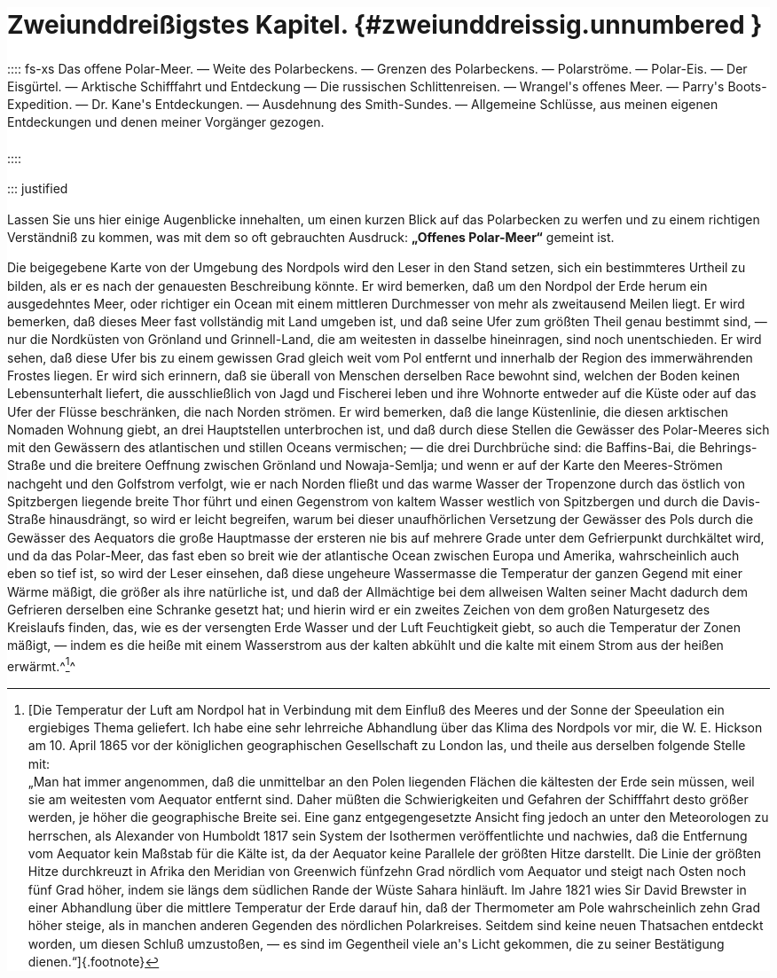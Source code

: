# Zweiunddreißigstes Kapitel. {#zweiunddreissig.unnumbered }

:::: fs-xs
Das offene Polar-Meer. — Weite des Polarbeckens. — Grenzen des Polarbeckens. —
 Polarströme. — Polar-Eis. — Der Eisgürtel. — Arktische Schifffahrt und
 Entdeckung — Die russischen Schlittenreisen. — Wrangel's offenes Meer. —
 Parry's Boots-Expedition. — Dr. Kane's Entdeckungen. — Ausdehnung des
 Smith-Sundes. — Allgemeine Schlüsse, aus meinen eigenen Entdeckungen und denen
 meiner Vorgänger gezogen. <br/><br />
::::

::: justified

Lassen Sie uns hier einige Augenblicke innehalten, um einen kurzen Blick auf das
Polarbecken zu werfen und zu einem richtigen Verständniß zu kommen, was mit dem
so oft gebrauchten Ausdruck: **„Offenes Polar-Meer“** gemeint ist.

Die beigegebene Karte von der Umgebung des Nordpols wird den Leser in den Stand
setzen, sich ein bestimmteres Urtheil zu bilden, als er es nach der genauesten
Beschreibung könnte. Er wird bemerken, daß um den Nordpol der Erde herum ein
ausgedehntes Meer, oder richtiger ein Ocean mit einem mittleren Durchmesser von
mehr als zweitausend Meilen liegt. Er wird bemerken, daß dieses Meer fast
vollständig mit Land umgeben ist, und daß seine Ufer zum größten Theil genau
bestimmt sind, — nur die Nordküsten von Grönland und Grinnell-Land, die am
weitesten in dasselbe hineinragen, sind noch unentschieden. Er wird sehen, daß
diese Ufer bis zu einem gewissen Grad gleich weit vom Pol entfernt und innerhalb
der Region des immerwährenden Frostes liegen. Er wird sich erinnern, daß sie
überall von Menschen derselben Race bewohnt sind, welchen der Boden keinen
Lebensunterhalt liefert, die ausschließlich von Jagd und Fischerei leben und
ihre Wohnorte entweder auf die Küste oder auf das Ufer der Flüsse beschränken,
die nach Norden strömen. Er wird bemerken, daß die lange Küstenlinie, die diesen
arktischen Nomaden Wohnung giebt, an drei Hauptstellen unterbrochen ist, und daß
durch diese Stellen die Gewässer des Polar-Meeres sich mit den Gewässern des
atlantischen und stillen Oceans vermischen; — die drei Durchbrüche sind: die
Baffins-Bai, die Behrings-Straße und die breitere Oeffnung zwischen Grönland und
Nowaja-Semlja; und wenn er auf der Karte den Meeres-Strömen nachgeht und den
Golfstrom verfolgt, wie er nach Norden fließt und das warme Wasser der
Tropenzone durch das östlich von Spitzbergen liegende breite Thor führt und
einen Gegenstrom von kaltem Wasser westlich von Spitzbergen und durch die
Davis-Straße hinausdrängt, so wird er leicht begreifen, warum bei dieser
unaufhörlichen Versetzung der Gewässer des Pols durch die Gewässer des Aequators
die große Hauptmasse der ersteren nie bis auf mehrere Grade unter dem
Gefrierpunkt durchkältet wird, und da das Polar-Meer, das fast eben so breit wie
der atlantische Ocean zwischen Europa und Amerika, wahrscheinlich auch eben so
tief ist, so wird der Leser einsehen, daß diese ungeheure Wassermasse die
Temperatur der ganzen Gegend mit einer Wärme mäßigt, die größer als ihre
natürliche ist, und daß der Allmächtige bei dem allweisen Walten seiner Macht
dadurch dem Gefrieren derselben eine Schranke gesetzt hat; und hierin wird er
ein zweites Zeichen von dem großen Naturgesetz des Kreislaufs finden, das, wie
es der versengten Erde Wasser und der Luft Feuchtigkeit giebt, so auch die
Temperatur der Zonen mäßigt, — indem es die heiße mit einem Wasserstrom aus der
kalten abkühlt und die kalte mit einem Strom aus der heißen erwärmt.^[^3200]^ 


[^3200]: [Die Temperatur der Luft am Nordpol hat in Verbindung mit dem Einfluß des Meeres und der Sonne der Speeulation ein ergiebiges Thema geliefert. Ich habe eine sehr lehrreiche Abhandlung über das Klima des Nordpols vor mir, die W. E. Hickson am 10. April 1865 vor der königlichen geographischen Gesellschaft zu London las, und theile aus derselben folgende Stelle mit:<br /> „Man hat immer angenommen, daß die unmittelbar an den Polen liegenden Flächen die kältesten der Erde sein müssen, weil sie am weitesten vom Aequator entfernt sind. Daher müßten die Schwierigkeiten und Gefahren der Schifffahrt desto größer werden, je höher die geographische Breite sei. Eine ganz entgegengesetzte Ansicht fing jedoch an unter den Meteorologen zu herrschen, als Alexander von Humboldt 1817 sein System der Isothermen veröffentlichte und nachwies, daß die Entfernung vom Aequator kein Maßstab für die Kälte ist, da der Aequator keine Parallele der größten Hitze darstellt. Die Linie der größten Hitze durchkreuzt in Afrika den Meridian von Greenwich fünfzehn Grad nördlich vom Aequator und steigt nach Osten noch fünf Grad höher, indem sie längs dem südlichen Rande der Wüste Sahara hinläuft. Im Jahre 1821 wies Sir David Brewster in einer Abhandlung über die mittlere Temperatur der Erde darauf hin, daß der Thermometer am Pole wahrscheinlich zehn Grad höher steige, als in manchen anderen Gegenden des nördlichen Polarkreises. Seitdem sind keine neuen Thatsachen entdeckt worden, um diesen Schluß umzustoßen, — es sind im Gegentheil viele an's Licht gekommen, die zu seiner Bestätigung dienen.“]{.footnote}
[^3201]: [Etwa 188,000 geographische Quadratmeilen. *Anm. d. Uebers.*]{.footnote}